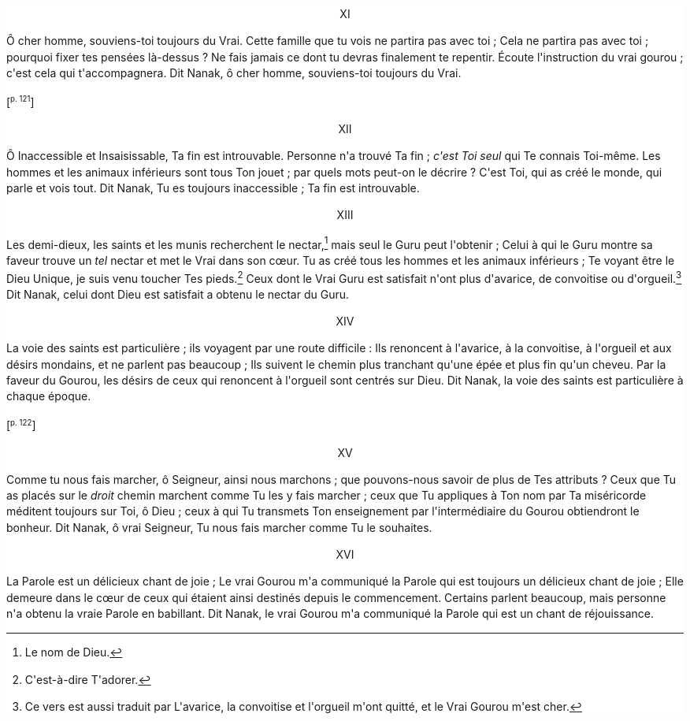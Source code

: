 <p style="text-align:center;">XI</p> 

Ô cher homme, souviens-toi toujours du Vrai.
Cette famille que tu vois ne partira pas avec toi ;
Cela ne partira pas avec toi ; pourquoi fixer tes pensées là-dessus ? 
Ne fais jamais ce dont tu devras finalement te repentir. 
Écoute l'instruction du vrai gourou ; c'est cela qui t'accompagnera. 
Dit Nanak, ô cher homme, souviens-toi toujours du Vrai. 

<span id="p121">[<sup><small>p. 121</small></sup>]</span> 

<p style="text-align:center;">XII</p> 

Ô Inaccessible et Insaisissable, Ta fin est introuvable. 
Personne n'a trouvé Ta fin ; _c'est Toi seul_ qui Te connais Toi-même. 
Les hommes et les animaux inférieurs sont tous Ton jouet ; par quels mots peut-on le décrire ? 
C'est Toi, qui as créé le monde, qui parle et vois tout. 
Dit Nanak, Tu es toujours inaccessible ; Ta fin est introuvable. 

<p style="text-align:center;">XIII</p> 

Les demi-dieux, les saints et les munis recherchent le nectar,[^13] mais seul le Guru peut l'obtenir ; 
Celui à qui le Guru montre sa faveur trouve un _tel_ nectar et met le Vrai dans son cœur. 
Tu as créé tous les hommes et les animaux inférieurs ; Te voyant être le Dieu Unique, je suis venu toucher Tes pieds.[^14] 
Ceux dont le Vrai Guru est satisfait n'ont plus d'avarice, de convoitise ou d'orgueil.[^15] 
Dit Nanak, celui dont Dieu est satisfait a obtenu le nectar du Guru. 

<p style="text-align:center;">XIV</p> 

La voie des saints est particulière 
; ils voyagent par une route difficile : 
Ils renoncent à l'avarice, à la convoitise, à l'orgueil et aux désirs mondains, et ne parlent pas beaucoup ; 
Ils suivent le chemin plus tranchant qu'une épée et plus fin qu'un cheveu. 
Par la faveur du Gourou, les désirs de ceux qui renoncent à l'orgueil sont centrés sur Dieu. 
Dit Nanak, la voie des saints est particulière à chaque époque. 

<span id="p122">[<sup><small>p. 122</small></sup>]</span> 

<p style="text-align:center;">XV</p> 

Comme tu nous fais marcher, ô Seigneur, ainsi nous marchons ; que pouvons-nous savoir de plus de Tes attributs ? 
Ceux que Tu as placés sur le _droit_ chemin marchent comme Tu les y fais marcher ; 
ceux que Tu appliques à Ton nom par Ta miséricorde méditent toujours sur Toi, ô Dieu ; 
ceux à qui Tu transmets Ton enseignement par l'intermédiaire du Gourou obtiendront le bonheur. 
Dit Nanak, ô vrai Seigneur, Tu nous fais marcher comme Tu le souhaites. 

<p style="text-align:center;">XVI</p> 

La Parole est un délicieux chant de joie ; 
Le vrai Gourou m'a communiqué la Parole qui est toujours un délicieux chant de joie ; 
Elle demeure dans le cœur de ceux qui étaient ainsi destinés depuis le commencement. 
Certains parlent beaucoup, mais personne n'a obtenu la vraie Parole en babillant.
Dit Nanak, le vrai Gourou m'a communiqué la Parole qui est un chant de réjouissance. 


[^1]: Le mois lunaire, bien que généralement considéré comme de vingt-huit jours, ne compte en réalité que vingt-sept jours, heures, minutes et secondes impaires. _Abhijit_ a été intercalé entre les 21e et 22e astérismes pour ajuster la différence. 
[^2]: Également traduit par — Conversé avec lui et lui fait des offrandes. 
[^3]: Une ancienne pièce de monnaie indienne ou mesure d'argent de très petite valeur, vingt-cinq dams étant égal à un paisa de monnaie indienne ou un farthing de monnaie anglaise. 
[^4]: Un compte rendu de ce saint sera donné plus tard. 
[^5]: Tukhari Chhant. 
[^6]: Le Vrai Guru signifie ici Dieu. 
[^7]: C'est-à-dire dans le cœur où Dieu demeure. 
[^8]: Traduit par Mahant Sumer Singh — Ceux à qui Tu as montré ta faveur depuis le commencement. 
[^9]: Littéralement — le corps. 
[^10]: _Anjan_, ou _surma_, une préparation pour noircir les paupières, est faite parfois de noir de lampe, parfois d'antimoine. 
[^11]: Également traduit par — Par qui pourrons-nous Le trouver. 
[^12]: Les hymnes du Guru. 
[^13]: Le nom de Dieu. 
[^14]: C'est-à-dire T'adorer. 
[^15]: Ce vers est aussi traduit par L'avarice, la convoitise et l'orgueil m'ont quitté, et le Vrai Gourou m'est cher. 
[^16]: C'est un idiome anglais que nous avons osé utiliser ici. La traduction littérale est : Le cœur impur, l'extérieur propre. 
[^17]: Aucune foi ne peut être placée sur un autre chant que celui du Gourou. 
[^18]: _Rawani_ signifie ici un flux continu de prière sur les lèvres, mais non ressenti par le cœur. 
[^19]: Littéralement — nuit, un mot qui est souvent appliqué dans le Granth Sahib à la vie humaine. 
[^20]: Même en restant un père de famille, et en n'adoptant pas la vie d'un anachorète, 
[^21]: Littéralement — même si les gens continuent à crier. 
[^22]: Dans cet hymne, _sharir_, corps, signifie l'homme en général. 
[^23]: Dans la congrégation des saints. 
[^24]: Suraj Parkash, Ras I, Chapitre 59.